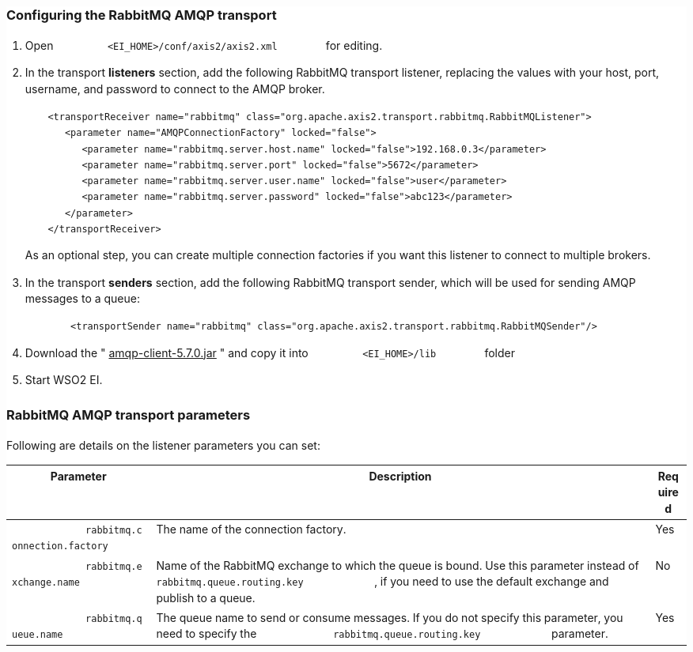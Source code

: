 ### Configuring the RabbitMQ AMQP transport

1.  Open `          <EI_HOME>/conf/axis2/axis2.xml         ` for
    editing.
2.  In the transport **listeners** section, add the following RabbitMQ
    transport listener, replacing the values with your host, port,
    username, and password to connect to the AMQP broker.

    ``` html/xml
        <transportReceiver name="rabbitmq" class="org.apache.axis2.transport.rabbitmq.RabbitMQListener">
           <parameter name="AMQPConnectionFactory" locked="false">
              <parameter name="rabbitmq.server.host.name" locked="false">192.168.0.3</parameter>
              <parameter name="rabbitmq.server.port" locked="false">5672</parameter>
              <parameter name="rabbitmq.server.user.name" locked="false">user</parameter>
              <parameter name="rabbitmq.server.password" locked="false">abc123</parameter>
           </parameter>
        </transportReceiver>
    ```

    As an optional step, you can create multiple connection factories if
    you want this listener to connect to multiple brokers.

3.  In the transport **senders** section, add the following RabbitMQ
    transport sender, which will be used for sending AMQP messages to a
    queue:

    ``` html/xml
            <transportSender name="rabbitmq" class="org.apache.axis2.transport.rabbitmq.RabbitMQSender"/>
    ```

4.  Download the "
    [amqp-client-5.7.0.jar](https://www.rabbitmq.com/java-client.html) "
    and copy it into `          <EI_HOME>/lib         ` folder
5.  Start WSO2 EI.

### RabbitMQ AMQP transport parameters

Following are details on the listener parameters you can set:

<table>
<thead>
<tr class="header">
<th>Parameter</th>
<th>Description</th>
<th>Required</th>
</tr>
</thead>
<tbody>
<tr class="odd">
<td><code>             rabbitmq.connection.factory            </code></td>
<td>The name of the connection factory.</td>
<td>Yes</td>
</tr>
<tr class="even">
<td><code>             rabbitmq.exchange.name            </code></td>
<td>Name of the RabbitMQ exchange to which the queue is bound. Use this parameter instead of <code>             rabbitmq.queue.routing.key            </code> , if you need to use the default exchange and publish to a queue.</td>
<td>No</td>
</tr>
<tr class="odd">
<td><code>             rabbitmq.queue.name            </code></td>
<td>The queue name to send or consume messages. If you do not specify this parameter, you need to specify the <code>             rabbitmq.queue.routing.key            </code> parameter.</td>
<td>Yes</td>
</tr>